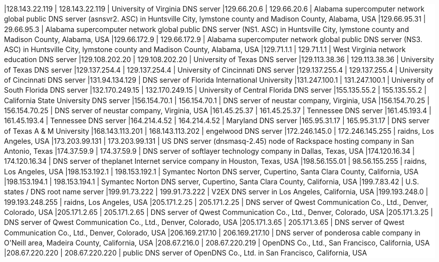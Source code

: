|128.143.22.119 | 128.143.22.119 | University of Virginia DNS server
|129.66.20.6 | 129.66.20.6 | Alabama supercomputer network global public DNS server (asnsvr2. ASC) in Huntsville City, lymstone county and Madison County, Alabama, USA
|129.66.95.31 | 29.66.95.3 | Alabama supercomputer network global public DNS server (NS1. ASC) in Huntsville City, lymstone county and Madison County, Alabama, USA
|129.66.172.9 | 129.66.172.9 | Alabama supercomputer network global public DNS server (NS3. ASC) in Huntsville City, lymstone county and Madison County, Alabama, USA
|129.71.1.1 | 129.71.1.1 | West Virginia network education DNS server
|129.108.202.20 | 129.108.202.20 | University of Texas DNS server
|129.113.38.36 | 129.113.38.36 | University of Texas DNS server
|129.137.254.4 | 129.137.254.4 | University of Cincinnati DNS server
|129.137.255.4 | 129.137.255.4 | University of Cincinnati DNS server
|131.94.134.129 | DNS server of Florida International University
|131.247.100.1 | 131.247.100.1 | University of South Florida DNS server
|132.170.249.15 | 132.170.249.15 | University of Central Florida DNS server
|155.135.55.2 | 155.135.55.2 | California State University DNS server
|156.154.70.1 | 156.154.70.1 | DNS server of neustar company, Virginia, USA
|156.154.70.25 | 156.154.70.25 | DNS server of neustar company, Virginia, USA
|161.45.25.37 | 161.45.25.37 | Tennessee DNS server
|161.45.193.4 | 161.45.193.4 | Tennessee DNS server
|164.214.4.52 | 164.214.4.52 | Maryland DNS server
|165.95.31.17 | 165.95.31.17 | DNS server of Texas A &amp; M University
|168.143.113.201 | 168.143.113.202 | engelwood DNS server
|172.246.145.0 | 172.246.145.255 | raidns, Los Angeles, USA
|173.203.99.131 | 173.203.99.131 | US DNS server (dnsmasq-2.45) node of Rackspace hosting company in San Antonio, Texas
|174.37.59.9 | 174.37.59.9 | DNS server of softlayer technology company in Dallas, Texas, USA
|174.120.16.34 | 174.120.16.34 | DNS server of theplanet Internet service company in Houston, Texas, USA
|198.56.155.01 | 98.56.155.255 | raidns, Los Angeles, USA
|198.153.192.1 | 198.153.192.1 | Symantec Norton DNS server, Cupertino, Santa Clara County, California, USA
|198.153.194.1 | 198.153.194.1 | Symantec Norton DNS server, Cupertino, Santa Clara County, California, USA
|199.7.83.42 | U.S. states / DNS root name server
|199.91.73.222 | 199.91.73.222 | V2EX DNS server in Los Angeles, California, USA
|199.193.248.0 | 199.193.248.255 | raidns, Los Angeles, USA
|205.171.2.25 | 205.171.2.25 | DNS server of Qwest Communication Co., Ltd., Denver, Colorado, USA
|205.171.2.65 | 205.171.2.65 | DNS server of Qwest Communication Co., Ltd., Denver, Colorado, USA
|205.171.3.25 | DNS server of Qwest Communication Co., Ltd., Denver, Colorado, USA
|205.171.3.65 | 205.171.3.65 | DNS server of Qwest Communication Co., Ltd., Denver, Colorado, USA
|206.169.217.10 | 206.169.217.10 | DNS server of ponderosa cable company in O'Neill area, Madeira County, California, USA
|208.67.216.0 | 208.67.220.219 | OpenDNS Co., Ltd., San Francisco, California, USA
|208.67.220.220 | 208.67.220.220 | public DNS server of OpenDNS Co., Ltd. in San Francisco, California, USA